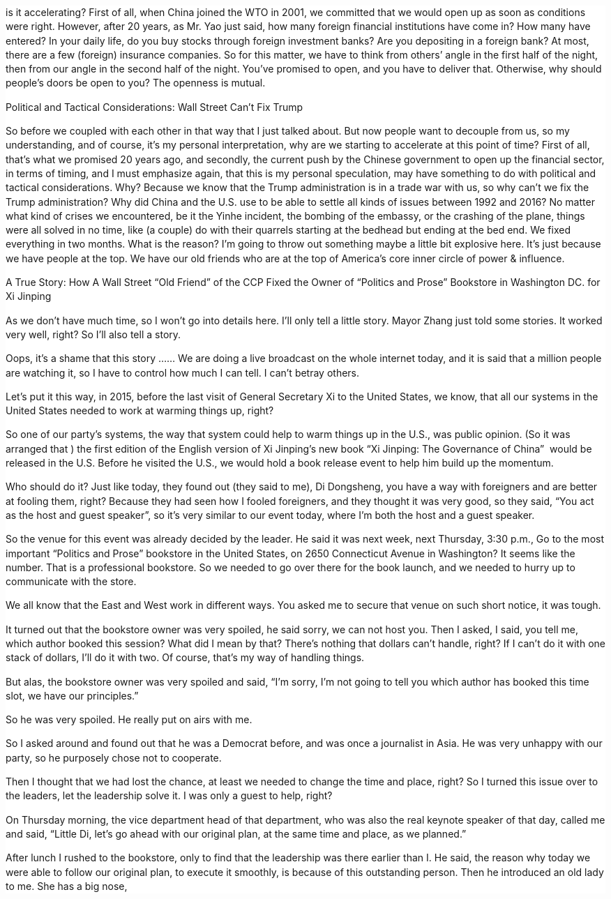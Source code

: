 is it accelerating? First of all, when China joined the WTO in 2001, we committed that we would open up as soon as conditions were right. However, after 20 years, as Mr. Yao just said, how many foreign financial institutions have come in? How many have entered? In your daily life, do you buy stocks through foreign investment banks? Are you depositing in a foreign bank? At most, there are a few (foreign) insurance companies. So for this matter, we have to think from others&#8217; angle in the first half of the night, then from our angle in the second half of the night. You&#8217;ve promised to open, and you have to deliver that. Otherwise, why should people&#8217;s doors be open to you? The openness is mutual.&nbsp;</p> <p>Political and Tactical Considerations: Wall Street Can’t Fix Trump</p> <p>So before we coupled with each other in that way that I just talked about. But now people want to decouple from us, so my understanding, and of course, it&#8217;s my personal interpretation, why are we starting to accelerate at this point of time? First of all, that&#8217;s what we promised 20 years ago, and secondly, the current push by the Chinese government to open up the financial sector, in terms of timing, and I must emphasize again, that this is my personal speculation, may have something to do with political and tactical considerations. Why? Because we know that the Trump administration is in a trade war with us, so why can&#8217;t we fix the Trump administration? Why did China and the U.S. use to be able to settle all kinds of issues between 1992 and 2016? No matter what kind of crises we encountered, be it the Yinhe incident, the bombing of the embassy, or the crashing of the plane, things were all solved in no time, like (a couple) do with their quarrels starting at the bedhead but ending at the bed end. We fixed everything in two months. What is the reason? I&#8217;m going to throw out something maybe a little bit explosive here. It&#8217;s just because we have people at the top. We have our old friends who are at the top of America&#8217;s core inner circle of power &amp; influence.</p> <p>A True Story: How A Wall Street “Old Friend” of the CCP Fixed the Owner of &#8220;Politics and Prose&#8221; Bookstore in Washington DC. for Xi Jinping</p> <p>As we don&#8217;t have much time, so I won&#8217;t go into details here. I&#8217;ll only tell a little story. Mayor Zhang just told some stories. It worked very well, right? So I&#8217;ll also tell a story.</p> <p>Oops, it&#8217;s a shame that this story &#8230;&#8230; We are doing a live broadcast on the whole internet today, and it is said that a million people are watching it, so I have to control how much I can tell. I can&#8217;t betray others.</p> <p>Let&#8217;s put it this way, in 2015, before the last visit of General Secretary Xi to the United States, we know, that all our systems in the United States needed to work at warming things up, right?&nbsp;</p> <p>So one of our party&#8217;s systems, the way that system could help to warm things up in the U.S., was public opinion. (So it was arranged that ) the first edition of the English version of Xi Jinping&#8217;s new book &#8220;Xi Jinping: The Governance of China&#8221;&nbsp; would be released in the U.S. Before he visited the U.S., we would hold a book release event to help him build up the momentum.</p> <p>Who should do it? Just like today, they found out (they said to me), Di Dongsheng, you have a way with foreigners and are better at fooling them, right? Because they had seen how I fooled foreigners, and they thought it was very good, so they said, &#8220;You act as the host and guest speaker&#8221;, so it&#8217;s very similar to our event today, where I&#8217;m both the host and a guest speaker.</p> <p>So the venue for this event was already decided by the leader. He said it was next week, next Thursday, 3:30 p.m., Go to the most important &#8220;Politics and Prose&#8221; bookstore in the United States, on 2650 Connecticut Avenue in Washington? It seems like the number. That is a professional bookstore. So we needed to go over there for the book launch, and we needed to hurry up to communicate with the store.</p> <p>We all know that the East and West work in different ways. You asked me to secure that venue on such short notice, it was tough.&nbsp;</p> <p>It turned out that the bookstore owner was very spoiled, he said sorry, we can not host you. Then I asked, I said, you tell me, which author booked this session? What did I mean by that? There&#8217;s nothing that dollars can&#8217;t handle, right? If I can&#8217;t do it with one stack of dollars, I&#8217;ll do it with two. Of course, that&#8217;s my way of handling things.</p> <p>But alas, the bookstore owner was very spoiled and said, &#8220;I&#8217;m sorry, I&#8217;m not going to tell you which author has booked this time slot, we have our principles.&#8221;</p> <p>So he was very spoiled. He really put on airs with me.&nbsp;</p> <p>So I asked around and found out that he was a Democrat before, and was once a journalist in Asia. He was very unhappy with our party, so he purposely chose not to cooperate.&nbsp;</p> <p>Then I thought that we had lost the chance, at least we needed to change the time and place, right? So I turned this issue over to the leaders, let the leadership solve it. I was only a guest to help, right?</p> <p>On Thursday morning, the vice department head of that department, who was also the real keynote speaker of that day, called me and said, &#8220;Little Di, let&#8217;s go ahead with our original plan, at the same time and place, as we planned.&#8221;</p> <p>After lunch I rushed to the bookstore, only to find that the leadership was there earlier than I. He said, the reason why today we were able to follow our original plan, to execute it smoothly, is because of this outstanding person. Then he introduced an old lady to me. She has a big nose,